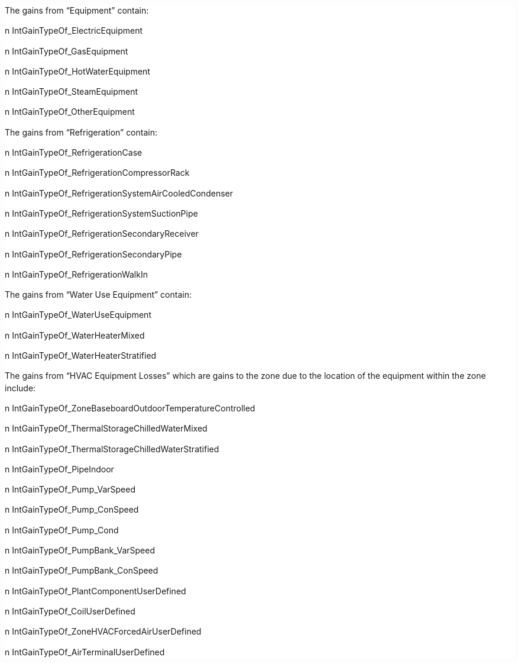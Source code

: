 The gains from “Equipment” contain:

n IntGainTypeOf\_ElectricEquipment

n IntGainTypeOf\_GasEquipment

n IntGainTypeOf\_HotWaterEquipment

n IntGainTypeOf\_SteamEquipment

n IntGainTypeOf\_OtherEquipment

The gains from “Refrigeration” contain:

n IntGainTypeOf\_RefrigerationCase

n IntGainTypeOf\_RefrigerationCompressorRack

n IntGainTypeOf\_RefrigerationSystemAirCooledCondenser

n IntGainTypeOf\_RefrigerationSystemSuctionPipe

n IntGainTypeOf\_RefrigerationSecondaryReceiver

n IntGainTypeOf\_RefrigerationSecondaryPipe

n IntGainTypeOf\_RefrigerationWalkIn

The gains from “Water Use Equipment” contain:

n IntGainTypeOf\_WaterUseEquipment

n IntGainTypeOf\_WaterHeaterMixed

n IntGainTypeOf\_WaterHeaterStratified

The gains from “HVAC Equipment Losses” which are gains to the zone due to the location of the equipment within the zone include:

n IntGainTypeOf\_ZoneBaseboardOutdoorTemperatureControlled

n IntGainTypeOf\_ThermalStorageChilledWaterMixed

n IntGainTypeOf\_ThermalStorageChilledWaterStratified

n IntGainTypeOf\_PipeIndoor

n IntGainTypeOf\_Pump\_VarSpeed

n IntGainTypeOf\_Pump\_ConSpeed

n IntGainTypeOf\_Pump\_Cond

n IntGainTypeOf\_PumpBank\_VarSpeed

n IntGainTypeOf\_PumpBank\_ConSpeed

n IntGainTypeOf\_PlantComponentUserDefined

n IntGainTypeOf\_CoilUserDefined

n IntGainTypeOf\_ZoneHVACForcedAirUserDefined

n IntGainTypeOf\_AirTerminalUserDefined
